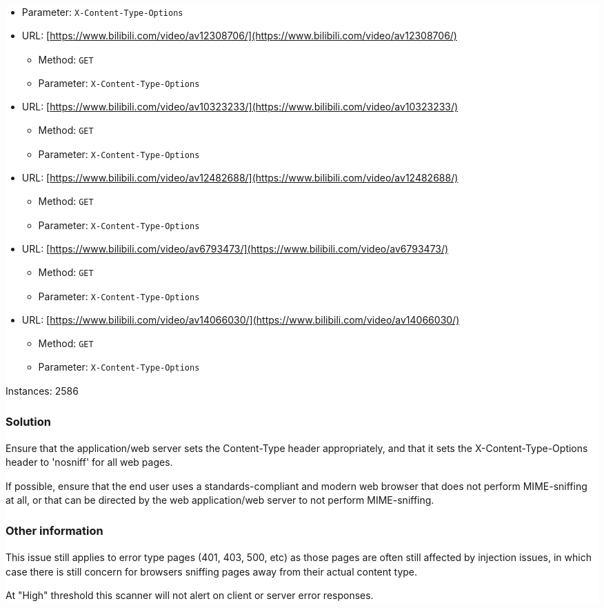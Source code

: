   
  * Parameter: `X-Content-Type-Options`
  
  
  
  
* URL: [https://www.bilibili.com/video/av12308706/](https://www.bilibili.com/video/av12308706/)
  
  
  * Method: `GET`
  
  
  * Parameter: `X-Content-Type-Options`
  
  
  
  
* URL: [https://www.bilibili.com/video/av10323233/](https://www.bilibili.com/video/av10323233/)
  
  
  * Method: `GET`
  
  
  * Parameter: `X-Content-Type-Options`
  
  
  
  
* URL: [https://www.bilibili.com/video/av12482688/](https://www.bilibili.com/video/av12482688/)
  
  
  * Method: `GET`
  
  
  * Parameter: `X-Content-Type-Options`
  
  
  
  
* URL: [https://www.bilibili.com/video/av6793473/](https://www.bilibili.com/video/av6793473/)
  
  
  * Method: `GET`
  
  
  * Parameter: `X-Content-Type-Options`
  
  
  
  
* URL: [https://www.bilibili.com/video/av14066030/](https://www.bilibili.com/video/av14066030/)
  
  
  * Method: `GET`
  
  
  * Parameter: `X-Content-Type-Options`
  
  
  
  
Instances: 2586
  
### Solution
<p>Ensure that the application/web server sets the Content-Type header appropriately, and that it sets the X-Content-Type-Options header to 'nosniff' for all web pages.</p><p>If possible, ensure that the end user uses a standards-compliant and modern web browser that does not perform MIME-sniffing at all, or that can be directed by the web application/web server to not perform MIME-sniffing.</p>
  
### Other information
<p>This issue still applies to error type pages (401, 403, 500, etc) as those pages are often still affected by injection issues, in which case there is still concern for browsers sniffing pages away from their actual content type.</p><p>At "High" threshold this scanner will not alert on client or server error responses.</p>
  